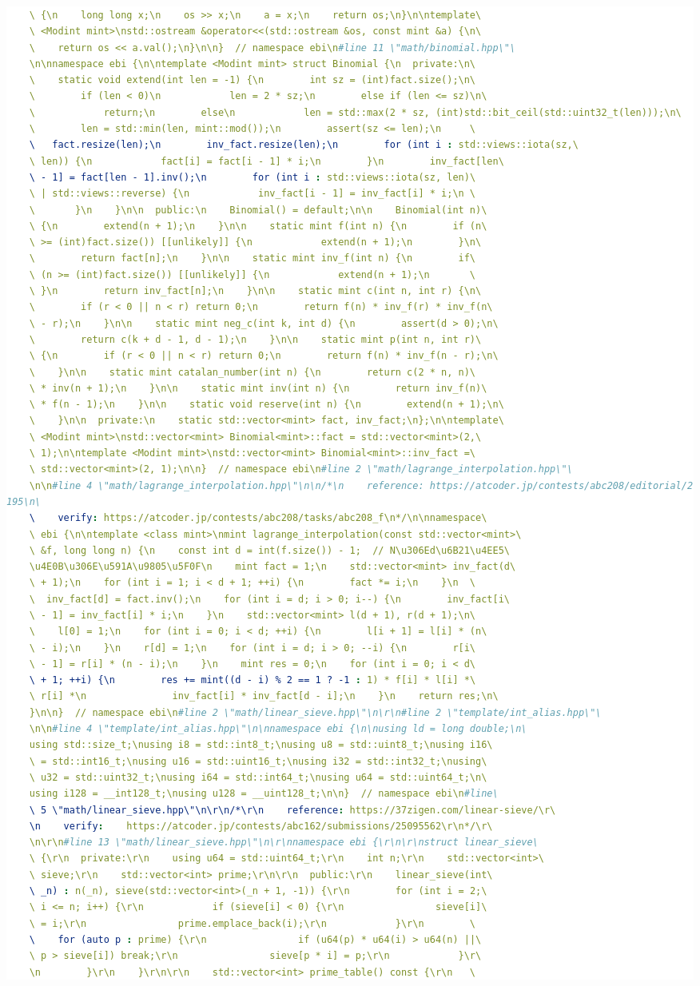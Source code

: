 ```yaml
    \ {\n    long long x;\n    os >> x;\n    a = x;\n    return os;\n}\n\ntemplate\
    \ <Modint mint>\nstd::ostream &operator<<(std::ostream &os, const mint &a) {\n\
    \    return os << a.val();\n}\n\n}  // namespace ebi\n#line 11 \"math/binomial.hpp\"\
    \n\nnamespace ebi {\n\ntemplate <Modint mint> struct Binomial {\n  private:\n\
    \    static void extend(int len = -1) {\n        int sz = (int)fact.size();\n\
    \        if (len < 0)\n            len = 2 * sz;\n        else if (len <= sz)\n\
    \            return;\n        else\n            len = std::max(2 * sz, (int)std::bit_ceil(std::uint32_t(len)));\n\
    \        len = std::min(len, mint::mod());\n        assert(sz <= len);\n     \
    \   fact.resize(len);\n        inv_fact.resize(len);\n        for (int i : std::views::iota(sz,\
    \ len)) {\n            fact[i] = fact[i - 1] * i;\n        }\n        inv_fact[len\
    \ - 1] = fact[len - 1].inv();\n        for (int i : std::views::iota(sz, len)\
    \ | std::views::reverse) {\n            inv_fact[i - 1] = inv_fact[i] * i;\n \
    \       }\n    }\n\n  public:\n    Binomial() = default;\n\n    Binomial(int n)\
    \ {\n        extend(n + 1);\n    }\n\n    static mint f(int n) {\n        if (n\
    \ >= (int)fact.size()) [[unlikely]] {\n            extend(n + 1);\n        }\n\
    \        return fact[n];\n    }\n\n    static mint inv_f(int n) {\n        if\
    \ (n >= (int)fact.size()) [[unlikely]] {\n            extend(n + 1);\n       \
    \ }\n        return inv_fact[n];\n    }\n\n    static mint c(int n, int r) {\n\
    \        if (r < 0 || n < r) return 0;\n        return f(n) * inv_f(r) * inv_f(n\
    \ - r);\n    }\n\n    static mint neg_c(int k, int d) {\n        assert(d > 0);\n\
    \        return c(k + d - 1, d - 1);\n    }\n\n    static mint p(int n, int r)\
    \ {\n        if (r < 0 || n < r) return 0;\n        return f(n) * inv_f(n - r);\n\
    \    }\n\n    static mint catalan_number(int n) {\n        return c(2 * n, n)\
    \ * inv(n + 1);\n    }\n\n    static mint inv(int n) {\n        return inv_f(n)\
    \ * f(n - 1);\n    }\n\n    static void reserve(int n) {\n        extend(n + 1);\n\
    \    }\n\n  private:\n    static std::vector<mint> fact, inv_fact;\n};\n\ntemplate\
    \ <Modint mint>\nstd::vector<mint> Binomial<mint>::fact = std::vector<mint>(2,\
    \ 1);\n\ntemplate <Modint mint>\nstd::vector<mint> Binomial<mint>::inv_fact =\
    \ std::vector<mint>(2, 1);\n\n}  // namespace ebi\n#line 2 \"math/lagrange_interpolation.hpp\"\
    \n\n#line 4 \"math/lagrange_interpolation.hpp\"\n\n/*\n    reference: https://atcoder.jp/contests/abc208/editorial/2195\n\
    \    verify: https://atcoder.jp/contests/abc208/tasks/abc208_f\n*/\n\nnamespace\
    \ ebi {\n\ntemplate <class mint>\nmint lagrange_interpolation(const std::vector<mint>\
    \ &f, long long n) {\n    const int d = int(f.size()) - 1;  // N\u306Ed\u6B21\u4EE5\
    \u4E0B\u306E\u591A\u9805\u5F0F\n    mint fact = 1;\n    std::vector<mint> inv_fact(d\
    \ + 1);\n    for (int i = 1; i < d + 1; ++i) {\n        fact *= i;\n    }\n  \
    \  inv_fact[d] = fact.inv();\n    for (int i = d; i > 0; i--) {\n        inv_fact[i\
    \ - 1] = inv_fact[i] * i;\n    }\n    std::vector<mint> l(d + 1), r(d + 1);\n\
    \    l[0] = 1;\n    for (int i = 0; i < d; ++i) {\n        l[i + 1] = l[i] * (n\
    \ - i);\n    }\n    r[d] = 1;\n    for (int i = d; i > 0; --i) {\n        r[i\
    \ - 1] = r[i] * (n - i);\n    }\n    mint res = 0;\n    for (int i = 0; i < d\
    \ + 1; ++i) {\n        res += mint((d - i) % 2 == 1 ? -1 : 1) * f[i] * l[i] *\
    \ r[i] *\n               inv_fact[i] * inv_fact[d - i];\n    }\n    return res;\n\
    }\n\n}  // namespace ebi\n#line 2 \"math/linear_sieve.hpp\"\n\r\n#line 2 \"template/int_alias.hpp\"\
    \n\n#line 4 \"template/int_alias.hpp\"\n\nnamespace ebi {\n\nusing ld = long double;\n\
    using std::size_t;\nusing i8 = std::int8_t;\nusing u8 = std::uint8_t;\nusing i16\
    \ = std::int16_t;\nusing u16 = std::uint16_t;\nusing i32 = std::int32_t;\nusing\
    \ u32 = std::uint32_t;\nusing i64 = std::int64_t;\nusing u64 = std::uint64_t;\n\
    using i128 = __int128_t;\nusing u128 = __uint128_t;\n\n}  // namespace ebi\n#line\
    \ 5 \"math/linear_sieve.hpp\"\n\r\n/*\r\n    reference: https://37zigen.com/linear-sieve/\r\
    \n    verify:    https://atcoder.jp/contests/abc162/submissions/25095562\r\n*/\r\
    \n\r\n#line 13 \"math/linear_sieve.hpp\"\n\r\nnamespace ebi {\r\n\r\nstruct linear_sieve\
    \ {\r\n  private:\r\n    using u64 = std::uint64_t;\r\n    int n;\r\n    std::vector<int>\
    \ sieve;\r\n    std::vector<int> prime;\r\n\r\n  public:\r\n    linear_sieve(int\
    \ _n) : n(_n), sieve(std::vector<int>(_n + 1, -1)) {\r\n        for (int i = 2;\
    \ i <= n; i++) {\r\n            if (sieve[i] < 0) {\r\n                sieve[i]\
    \ = i;\r\n                prime.emplace_back(i);\r\n            }\r\n        \
    \    for (auto p : prime) {\r\n                if (u64(p) * u64(i) > u64(n) ||\
    \ p > sieve[i]) break;\r\n                sieve[p * i] = p;\r\n            }\r\
    \n        }\r\n    }\r\n\r\n    std::vector<int> prime_table() const {\r\n   \
```